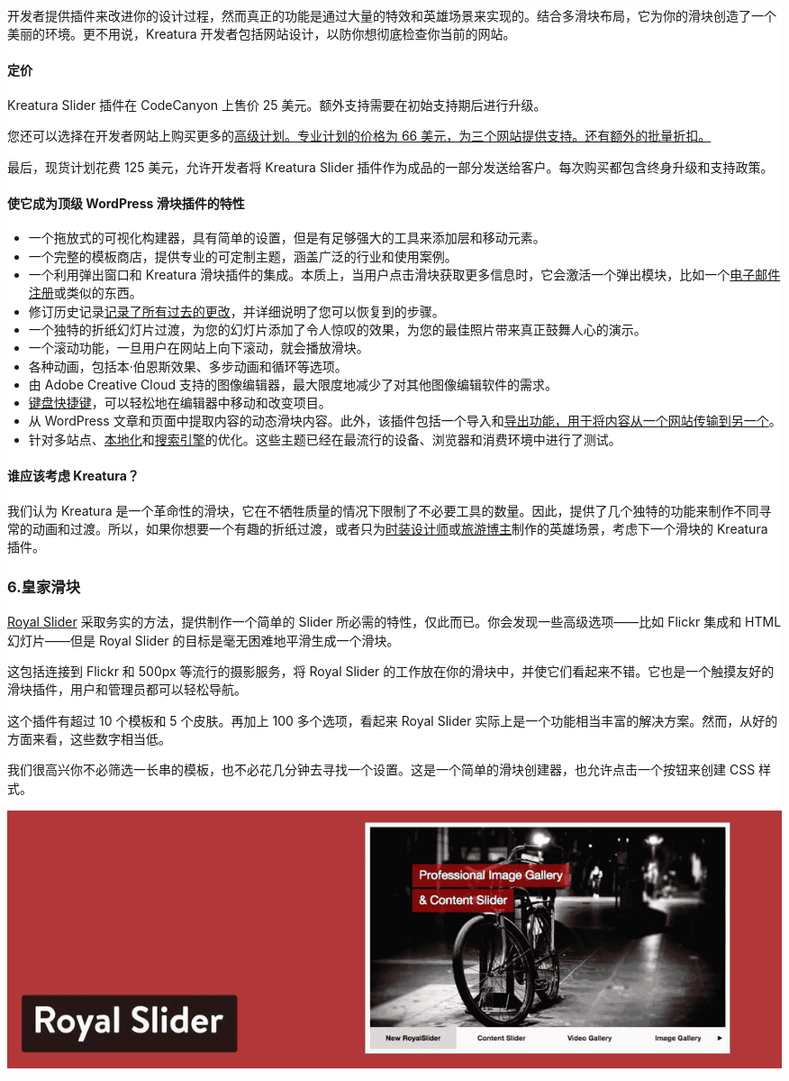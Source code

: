 

开发者提供插件来改进你的设计过程，然而真正的功能是通过大量的特效和英雄场景来实现的。结合多滑块布局，它为你的滑块创造了一个美丽的环境。更不用说，Kreatura 开发者包括网站设计，以防你想彻底检查你当前的网站。

#### 定价

Kreatura Slider 插件在 CodeCanyon 上售价 25 美元。额外支持需要在初始支持期后进行升级。

您还可以选择在开发者网站上购买更多的[高级计划。专业计划的价格为 66 美元，为三个网站提供支持。还有额外的批量折扣。](https://layerslider.kreaturamedia.com/pricing/)

最后，现货计划花费 125 美元，允许开发者将 Kreatura Slider 插件作为成品的一部分发送给客户。每次购买都包含终身升级和支持政策。

#### 使它成为顶级 WordPress 滑块插件的特性

*   一个拖放式的可视化构建器，具有简单的设置，但是有足够强大的工具来添加层和移动元素。
*   一个完整的模板商店，提供专业的可定制主题，涵盖广泛的行业和使用案例。
*   一个利用弹出窗口和 Kreatura 滑块插件的集成。本质上，当用户点击滑块获取更多信息时，它会激活一个弹出模块，比如一个[电子邮件注册](https://kinsta.com/blog/how-to-build-an-email-list/)或类似的东西。
*   修订历史记录[记录了所有过去的更改](https://kinsta.com/blog/wordpress-activity-log/)，并详细说明了您可以恢复到的步骤。
*   一个独特的折纸幻灯片过渡，为您的幻灯片添加了令人惊叹的效果，为您的最佳照片带来真正鼓舞人心的演示。
*   一个滚动功能，一旦用户在网站上向下滚动，就会播放滑块。
*   各种动画，包括本·伯恩斯效果、多步动画和循环等选项。
*   由 Adobe Creative Cloud 支持的图像编辑器，最大限度地减少了对其他图像编辑软件的需求。
*   [键盘快捷键](https://kinsta.com/blog/wordpress-keyboard-shortcuts/)，可以轻松地在编辑器中移动和改变项目。
*   从 WordPress 文章和页面中提取内容的动态滑块内容。此外，该插件包括一个导入和[导出功能，用于将内容从一个网站传输到另一个](https://kinsta.com/knowledgebase/export-wordpress-site/)。
*   针对多站点、[本地化](https://kinsta.com/blog/localization-strategy/)和[搜索引擎](https://kinsta.com/blog/alternative-search-engines/)的优化。这些主题已经在最流行的设备、浏览器和消费环境中进行了测试。

#### 谁应该考虑 Kreatura？

我们认为 Kreatura 是一个革命性的滑块，它在不牺牲质量的情况下限制了不必要工具的数量。因此，提供了几个独特的功能来制作不同寻常的动画和过渡。所以，如果你想要一个有趣的折纸过渡，或者只为[时装设计师](https://kinsta.com/blog/how-to-start-a-fashion-blog/)或[旅游博主](https://kinsta.com/blog/how-to-start-a-travel-blog/)制作的英雄场景，考虑下一个滑块的 Kreatura 插件。

### 6.皇家滑块

[Royal Slider](https://codecanyon.net/item/royalslider-touch-content-slider-for-wordpress/700256) 采取务实的方法，提供制作一个简单的 Slider 所必需的特性，仅此而已。你会发现一些高级选项——比如 Flickr 集成和 HTML 幻灯片——但是 Royal Slider 的目标是毫无困难地平滑生成一个滑块。

这包括连接到 Flickr 和 500px 等流行的摄影服务，将 Royal Slider 的工作放在你的滑块中，并使它们看起来不错。它也是一个触摸友好的滑块插件，用户和管理员都可以轻松导航。

这个插件有超过 10 个模板和 5 个皮肤。再加上 100 多个选项，看起来 Royal Slider 实际上是一个功能相当丰富的解决方案。然而，从好的方面来看，这些数字相当低。

我们很高兴你不必筛选一长串的模板，也不必花几分钟去寻找一个设置。这是一个简单的滑块创建器，也允许点击一个按钮来创建 CSS 样式。

![Royal Slider plugin](img/31145ccda7231fe46e6adf1f4fb8cb0c.png)
